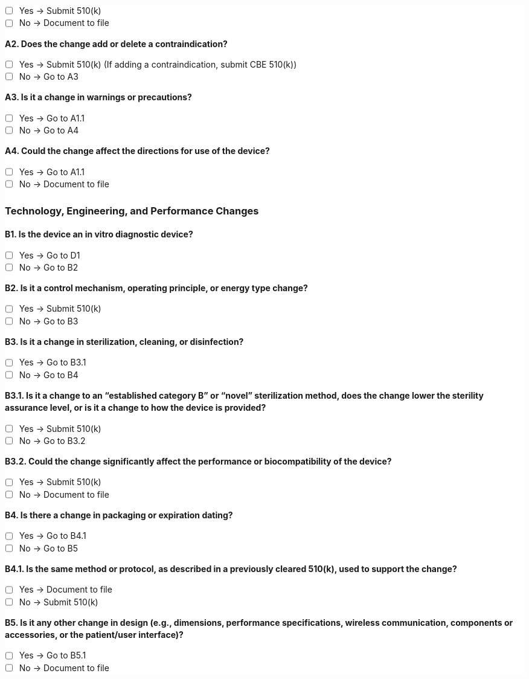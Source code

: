 - [ ] Yes -> Submit 510(k)
- [ ] No -> Document to file

**A2. Does the change add or delete a contraindication?**

- [ ] Yes -> Submit 510(k) (If adding a contraindication, submit CBE 510(k))
- [ ] No -> Go to A3

**A3. Is it a change in warnings or precautions?**

- [ ] Yes -> Go to A1.1
- [ ] No -> Go to A4

**A4. Could the change affect the directions for use of the device?**

- [ ] Yes -> Go to A1.1
- [ ] No -> Document to file

### Technology, Engineering, and Performance Changes

**B1. Is the device an in vitro diagnostic device?**

- [ ] Yes -> Go to D1
- [ ] No -> Go to B2

**B2. Is it a control mechanism, operating principle, or energy type change?**

- [ ] Yes -> Submit 510(k)
- [ ] No -> Go to B3

**B3. Is it a change in sterilization, cleaning, or disinfection?**

- [ ] Yes -> Go to B3.1
- [ ] No -> Go to B4

**B3.1. Is it a change to an “established category B” or “novel” sterilization method, does the change lower the sterility assurance level, or is it a change to how the device is provided?**

- [ ] Yes -> Submit 510(k)
- [ ] No -> Go to B3.2

**B3.2. Could the change significantly affect the performance or biocompatibility of the device?**

- [ ] Yes -> Submit 510(k)
- [ ] No -> Document to file

**B4. Is there a change in packaging or expiration dating?**

- [ ] Yes -> Go to B4.1
- [ ] No -> Go to B5

**B4.1. Is the same method or protocol, as described in a previously cleared 510(k), used to support the change?**

- [ ] Yes -> Document to file
- [ ] No -> Submit 510(k)

**B5. Is it any other change in design (e.g., dimensions, performance specifications, wireless communication, components or accessories, or the patient/user interface)?**

- [ ] Yes -> Go to B5.1
- [ ] No -> Document to file
